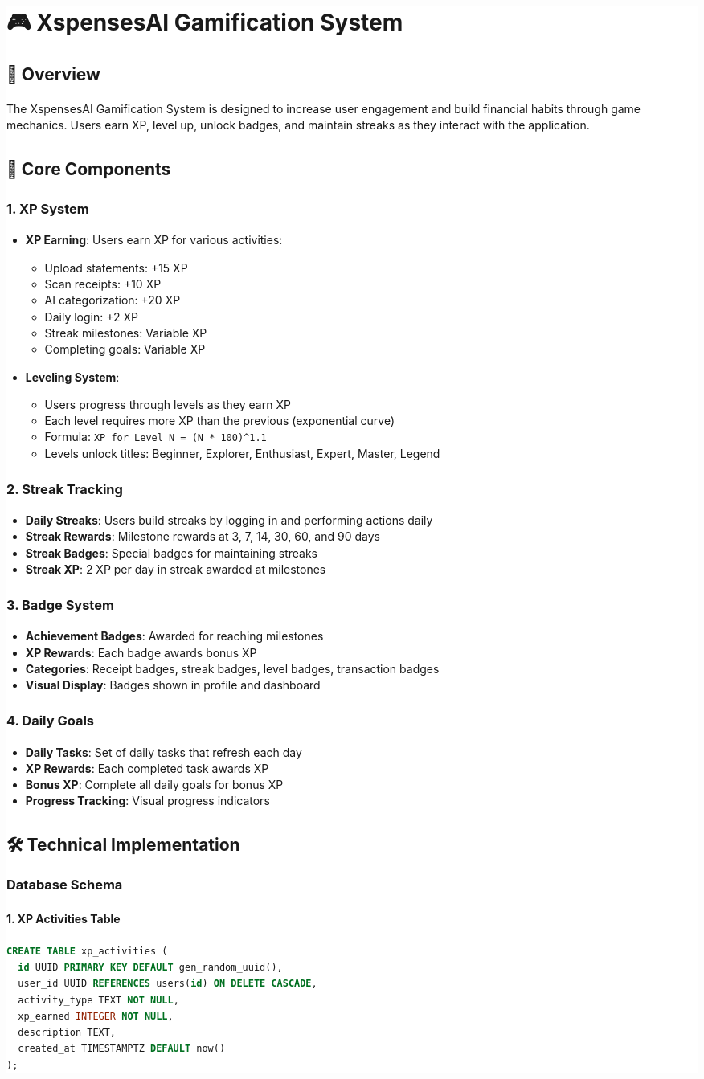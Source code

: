 # 🎮 XspensesAI Gamification System

## 🌟 Overview

The XspensesAI Gamification System is designed to increase user engagement and build financial habits through game mechanics. Users earn XP, level up, unlock badges, and maintain streaks as they interact with the application.

## 🧩 Core Components

### 1. XP System
- **XP Earning**: Users earn XP for various activities:
  - Upload statements: +15 XP
  - Scan receipts: +10 XP
  - AI categorization: +20 XP
  - Daily login: +2 XP
  - Streak milestones: Variable XP
  - Completing goals: Variable XP

- **Leveling System**: 
  - Users progress through levels as they earn XP
  - Each level requires more XP than the previous (exponential curve)
  - Formula: `XP for Level N = (N * 100)^1.1`
  - Levels unlock titles: Beginner, Explorer, Enthusiast, Expert, Master, Legend

### 2. Streak Tracking
- **Daily Streaks**: Users build streaks by logging in and performing actions daily
- **Streak Rewards**: Milestone rewards at 3, 7, 14, 30, 60, and 90 days
- **Streak Badges**: Special badges for maintaining streaks
- **Streak XP**: 2 XP per day in streak awarded at milestones

### 3. Badge System
- **Achievement Badges**: Awarded for reaching milestones
- **XP Rewards**: Each badge awards bonus XP
- **Categories**: Receipt badges, streak badges, level badges, transaction badges
- **Visual Display**: Badges shown in profile and dashboard

### 4. Daily Goals
- **Daily Tasks**: Set of daily tasks that refresh each day
- **XP Rewards**: Each completed task awards XP
- **Bonus XP**: Complete all daily goals for bonus XP
- **Progress Tracking**: Visual progress indicators

## 🛠️ Technical Implementation

### Database Schema

#### 1. XP Activities Table
```sql
CREATE TABLE xp_activities (
  id UUID PRIMARY KEY DEFAULT gen_random_uuid(),
  user_id UUID REFERENCES users(id) ON DELETE CASCADE,
  activity_type TEXT NOT NULL,
  xp_earned INTEGER NOT NULL,
  description TEXT,
  created_at TIMESTAMPTZ DEFAULT now()
);
```
